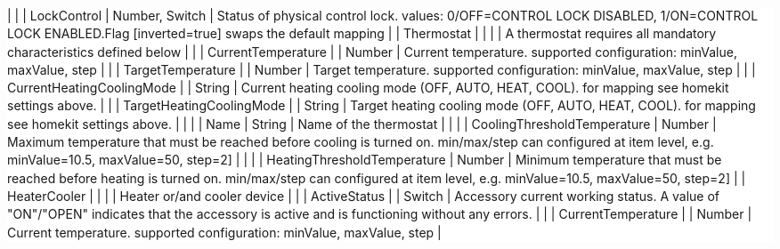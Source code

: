 |                      |                             | LockControl                  | Number, Switch                | Status of physical control lock.  values: 0/OFF=CONTROL LOCK DISABLED, 1/ON=CONTROL LOCK ENABLED.Flag [inverted=true] swaps the default mapping                                                                                                                                                                                                                                                   |
| Thermostat           |                             |                              |                               | A thermostat requires all mandatory characteristics defined below                                                                                                                                                                                                                                                                                   |
|                      | CurrentTemperature          |                              | Number                        | Current temperature. supported configuration: minValue, maxValue, step                                                                                                                                                                                                                                                                              |
|                      | TargetTemperature           |                              | Number                        | Target temperature. supported configuration: minValue, maxValue, step                                                                                                                                                                                                                                                                               |
|                      | CurrentHeatingCoolingMode   |                              | String                        | Current heating cooling mode (OFF, AUTO, HEAT, COOL). for mapping see homekit settings above.                                                                                                                                                                                                                                                       |
|                      | TargetHeatingCoolingMode    |                              | String                        | Target heating cooling mode (OFF, AUTO, HEAT, COOL). for mapping see homekit settings above.                                                                                                                                                                                                                                                        |
|                      |                             | Name                         | String                        | Name of the thermostat                                                                                                                                                                                                                                                                                                                              |
|                      |                             | CoolingThresholdTemperature  | Number                        | Maximum temperature that must be reached before cooling is turned on. min/max/step can configured at item level, e.g. minValue=10.5, maxValue=50, step=2]                                                                                                                                                                                           |
|                      |                             | HeatingThresholdTemperature  | Number                        | Minimum temperature that must be reached before heating is turned on. min/max/step can configured at item level, e.g. minValue=10.5, maxValue=50, step=2]                                                                                                                                                                                           |
| HeaterCooler         |                             |                              |                               | Heater or/and cooler device                                                                                                                                                                                                                                                                                                                         |
|                      | ActiveStatus                |                              | Switch                        | Accessory current working status. A value of "ON"/"OPEN" indicates that the accessory is active and is functioning without any errors.                                                                                                                                                                                                              |
|                      | CurrentTemperature          |                              | Number                        | Current temperature. supported configuration: minValue, maxValue, step                                                                                                                                                                                                                                                                              |